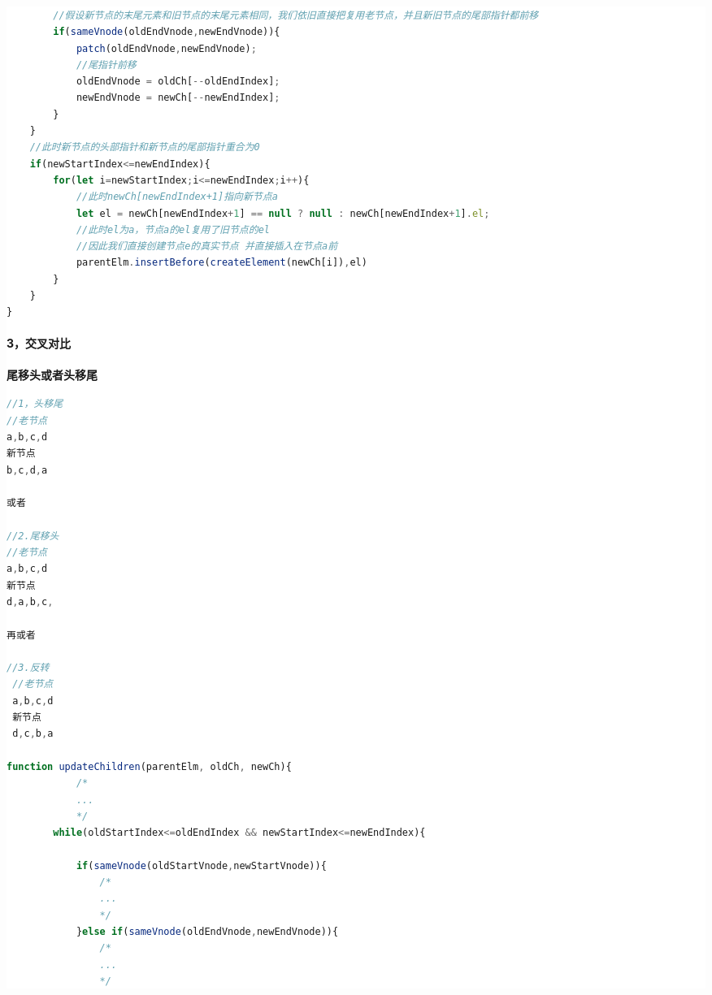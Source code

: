 ```js
		//假设新节点的末尾元素和旧节点的末尾元素相同，我们依旧直接把复用老节点，并且新旧节点的尾部指针都前移
		if(sameVnode(oldEndVnode,newEndVnode)){
			patch(oldEndVnode,newEndVnode);
			//尾指针前移
			oldEndVnode = oldCh[--oldEndIndex];
			newEndVnode = newCh[--newEndIndex];
		}
	}
	//此时新节点的头部指针和新节点的尾部指针重合为0
	if(newStartIndex<=newEndIndex){
		for(let i=newStartIndex;i<=newEndIndex;i++){
			//此时newCh[newEndIndex+1]指向新节点a
			let el = newCh[newEndIndex+1] == null ? null : newCh[newEndIndex+1].el;
			//此时el为a，节点a的el复用了旧节点的el
			//因此我们直接创建节点e的真实节点 并直接插入在节点a前
			parentElm.insertBefore(createElement(newCh[i]),el)
		}
	}
}


```


#### 3，交叉对比

**尾移头或者头移尾**

```js
//1，头移尾
//老节点 
a,b,c,d
新节点
b,c,d,a

或者

//2.尾移头
//老节点 
a,b,c,d
新节点
d,a,b,c,

再或者

//3.反转
 //老节点 
 a,b,c,d
 新节点
 d,c,b,a

function updateChildren(parentElm, oldCh, newCh){
			/*
			...
			*/
		while(oldStartIndex<=oldEndIndex && newStartIndex<=newEndIndex){
			
			if(sameVnode(oldStartVnode,newStartVnode)){
				/*
				...
				*/
			}else if(sameVnode(oldEndVnode,newEndVnode)){
				/*
				...
				*/
```